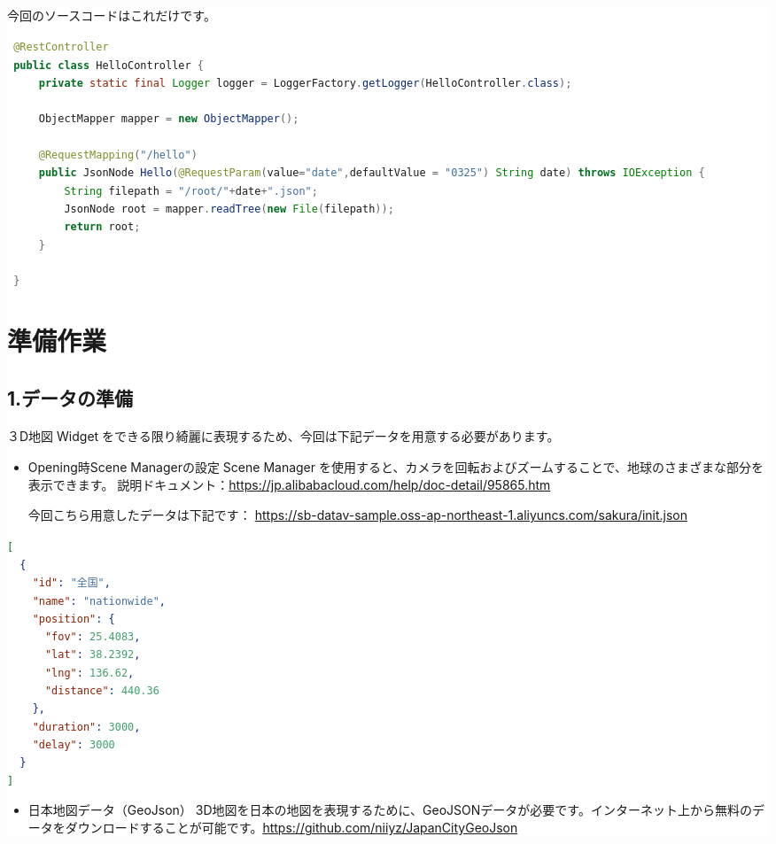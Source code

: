 今回のソースコードはこれだけです。

```java
 @RestController
 public class HelloController {
     private static final Logger logger = LoggerFactory.getLogger(HelloController.class);

     ObjectMapper mapper = new ObjectMapper();

     @RequestMapping("/hello")
     public JsonNode Hello(@RequestParam(value="date",defaultValue = "0325") String date) throws IOException {
         String filepath = "/root/"+date+".json";
         JsonNode root = mapper.readTree(new File(filepath));
         return root;
     }

 }
```

# 準備作業

## 1.データの準備

３D地図 Widget をできる限り綺麗に表現するため、今回は下記データを用意する必要があります。

* Opening時Scene Managerの設定
  Scene Manager を使用すると、カメラを回転およびズームすることで、地球のさまざまな部分を表示できます。
  説明ドキュメント：https://jp.alibabacloud.com/help/doc-detail/95865.htm

  今回こちら用意したデータは下記です：
  https://sb-datav-sample.oss-ap-northeast-1.aliyuncs.com/sakura/init.json
```json
[
  {
    "id": "全国",
    "name": "nationwide",
    "position": {
      "fov": 25.4083,
      "lat": 38.2392,
      "lng": 136.62,
      "distance": 440.36
    },
    "duration": 3000,
    "delay": 3000
  }
]
```

* 日本地図データ（GeoJson）
  3D地図を日本の地図を表現するために、GeoJSONデータが必要です。インターネット上から無料のデータをダウンロードすることが可能です。https://github.com/niiyz/JapanCityGeoJson
